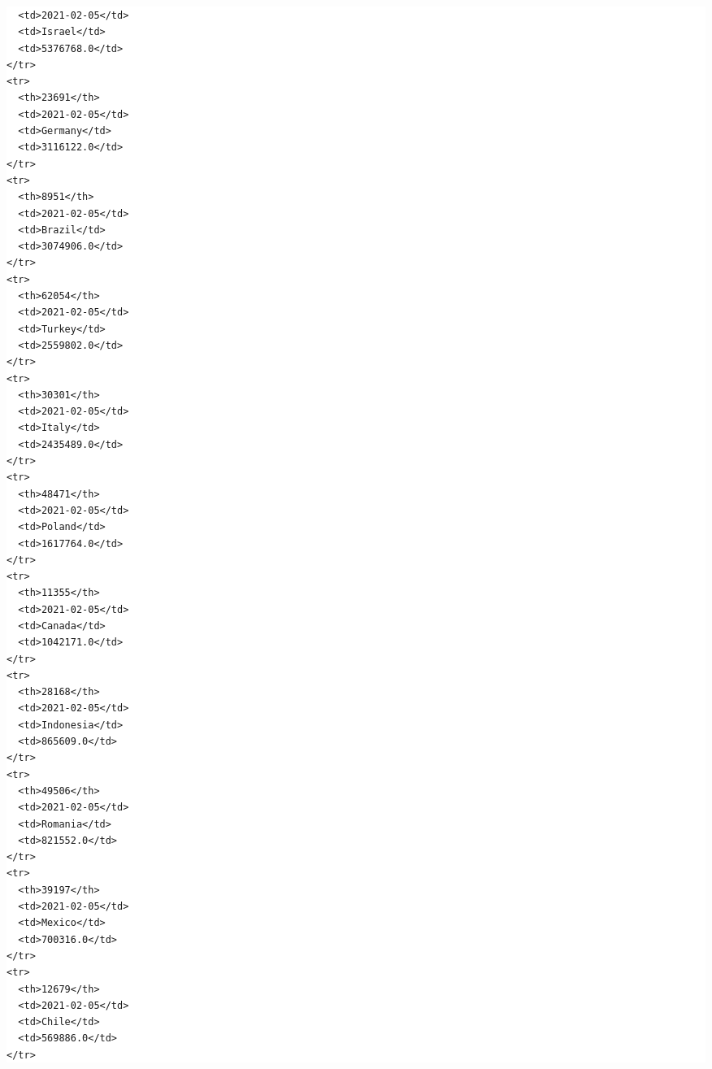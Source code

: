       <td>2021-02-05</td>
      <td>Israel</td>
      <td>5376768.0</td>
    </tr>
    <tr>
      <th>23691</th>
      <td>2021-02-05</td>
      <td>Germany</td>
      <td>3116122.0</td>
    </tr>
    <tr>
      <th>8951</th>
      <td>2021-02-05</td>
      <td>Brazil</td>
      <td>3074906.0</td>
    </tr>
    <tr>
      <th>62054</th>
      <td>2021-02-05</td>
      <td>Turkey</td>
      <td>2559802.0</td>
    </tr>
    <tr>
      <th>30301</th>
      <td>2021-02-05</td>
      <td>Italy</td>
      <td>2435489.0</td>
    </tr>
    <tr>
      <th>48471</th>
      <td>2021-02-05</td>
      <td>Poland</td>
      <td>1617764.0</td>
    </tr>
    <tr>
      <th>11355</th>
      <td>2021-02-05</td>
      <td>Canada</td>
      <td>1042171.0</td>
    </tr>
    <tr>
      <th>28168</th>
      <td>2021-02-05</td>
      <td>Indonesia</td>
      <td>865609.0</td>
    </tr>
    <tr>
      <th>49506</th>
      <td>2021-02-05</td>
      <td>Romania</td>
      <td>821552.0</td>
    </tr>
    <tr>
      <th>39197</th>
      <td>2021-02-05</td>
      <td>Mexico</td>
      <td>700316.0</td>
    </tr>
    <tr>
      <th>12679</th>
      <td>2021-02-05</td>
      <td>Chile</td>
      <td>569886.0</td>
    </tr>